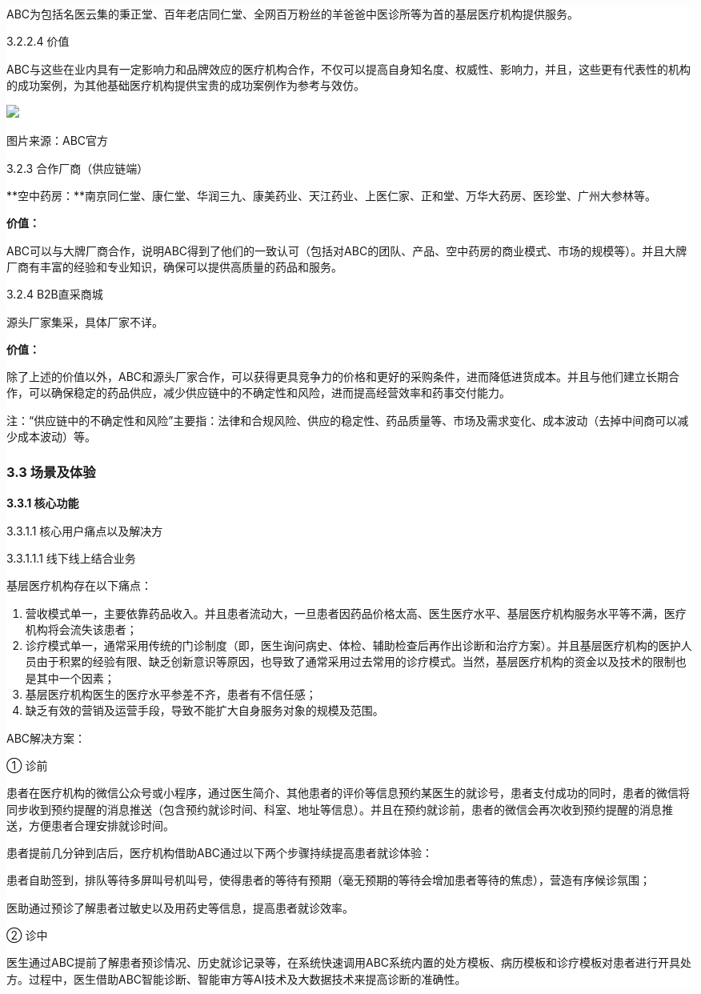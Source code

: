 ABC为包括名医云集的秉正堂、百年老店同仁堂、全网百万粉丝的羊爸爸中医诊所等为首的基层医疗机构提供服务。

3.2.2.4 价值

ABC与这些在业内具有一定影响力和品牌效应的医疗机构合作，不仅可以提高自身知名度、权威性、影响力，并且，这些更有代表性的机构的成功案例，为其他基础医疗机构提供宝贵的成功案例作为参考与效仿。

![](https://image.woshipm.com/wp-files/2023/10/OPnSPUMwTnU6uwYQWc1R.png)

图片来源：ABC官方

3.2.3 合作厂商（供应链端）

**空中药房：**南京同仁堂、康仁堂、华润三九、康美药业、天江药业、上医仁家、正和堂、万华大药房、医珍堂、广州大参林等。

**价值：**

ABC可以与大牌厂商合作，说明ABC得到了他们的一致认可（包括对ABC的团队、产品、空中药房的商业模式、市场的规模等）。并且大牌厂商有丰富的经验和专业知识，确保可以提供高质量的药品和服务。

3.2.4 B2B直采商城

源头厂家集采，具体厂家不详。

**价值：**

除了上述的价值以外，ABC和源头厂家合作，可以获得更具竞争力的价格和更好的采购条件，进而降低进货成本。并且与他们建立长期合作，可以确保稳定的药品供应，减少供应链中的不确定性和风险，进而提高经营效率和药事交付能力。

注：“供应链中的不确定性和风险”主要指：法律和合规风险、供应的稳定性、药品质量等、市场及需求变化、成本波动（去掉中间商可以减少成本波动）等。

### 3.3 场景及体验

**3.3.1 核心功能**

3.3.1.1 核心用户痛点以及解决方

3.3.1.1.1 线下线上结合业务

基层医疗机构存在以下痛点：

1.  营收模式单一，主要依靠药品收入。并且患者流动大，一旦患者因药品价格太高、医生医疗水平、基层医疗机构服务水平等不满，医疗机构将会流失该患者；
2.  诊疗模式单一，通常采用传统的门诊制度（即，医生询问病史、体检、辅助检查后再作出诊断和治疗方案）。并且基层医疗机构的医护人员由于积累的经验有限、缺乏创新意识等原因，也导致了通常采用过去常用的诊疗模式。当然，基层医疗机构的资金以及技术的限制也是其中一个因素；
3.  基层医疗机构医生的医疗水平参差不齐，患者有不信任感；
4.  缺乏有效的营销及运营手段，导致不能扩大自身服务对象的规模及范围。

ABC解决方案：

① 诊前

患者在医疗机构的微信公众号或小程序，通过医生简介、其他患者的评价等信息预约某医生的就诊号，患者支付成功的同时，患者的微信将同步收到预约提醒的消息推送（包含预约就诊时间、科室、地址等信息）。并且在预约就诊前，患者的微信会再次收到预约提醒的消息推送，方便患者合理安排就诊时间。

患者提前几分钟到店后，医疗机构借助ABC通过以下两个步骤持续提高患者就诊体验：

患者自助签到，排队等待多屏叫号机叫号，使得患者的等待有预期（毫无预期的等待会增加患者等待的焦虑），营造有序候诊氛围；

医助通过预诊了解患者过敏史以及用药史等信息，提高患者就诊效率。

② 诊中

医生通过ABC提前了解患者预诊情况、历史就诊记录等，在系统快速调用ABC系统内置的处方模板、病历模板和诊疗模板对患者进行开具处方。过程中，医生借助ABC智能诊断、智能审方等AI技术及大数据技术来提高诊断的准确性。
